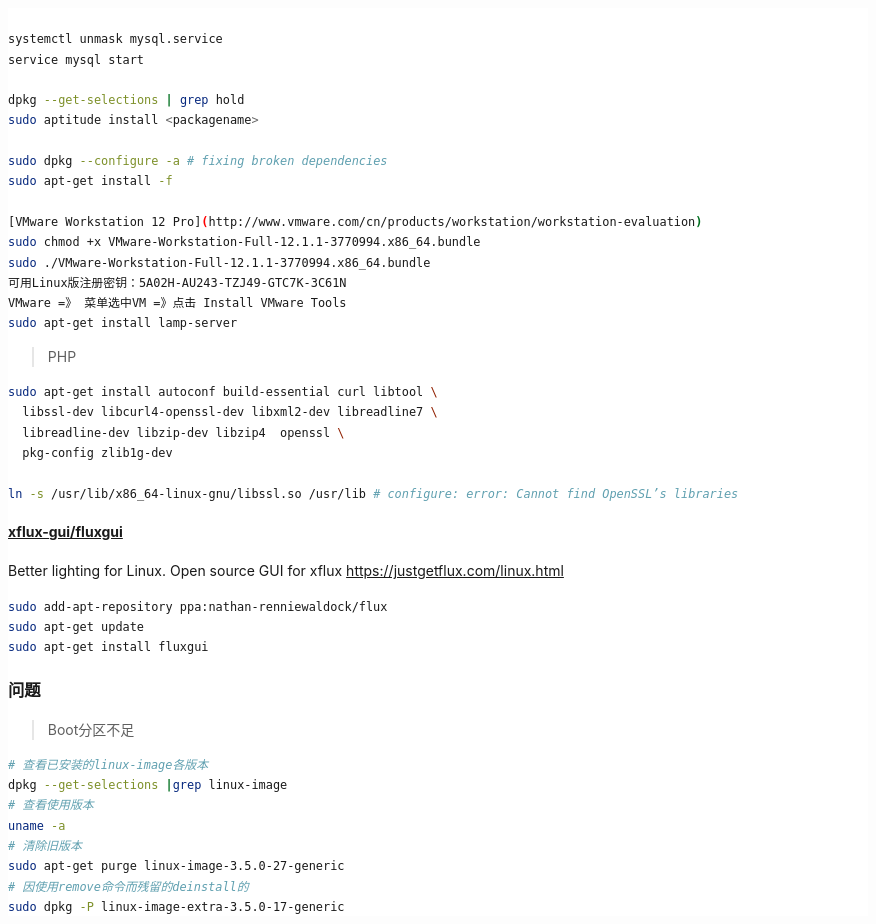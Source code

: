 ```sh

systemctl unmask mysql.service
service mysql start

dpkg --get-selections | grep hold
sudo aptitude install <packagename>

sudo dpkg --configure -a # fixing broken dependencies
sudo apt-get install -f

[VMware Workstation 12 Pro](http://www.vmware.com/cn/products/workstation/workstation-evaluation)
sudo chmod +x VMware-Workstation-Full-12.1.1-3770994.x86_64.bundle
sudo ./VMware-Workstation-Full-12.1.1-3770994.x86_64.bundle
可用Linux版注册密钥：5A02H-AU243-TZJ49-GTC7K-3C61N
VMware =》 菜单选中VM =》点击 Install VMware Tools
sudo apt-get install lamp-server
```

> PHP

```sh
sudo apt-get install autoconf build-essential curl libtool \
  libssl-dev libcurl4-openssl-dev libxml2-dev libreadline7 \
  libreadline-dev libzip-dev libzip4  openssl \
  pkg-config zlib1g-dev

ln -s /usr/lib/x86_64-linux-gnu/libssl.so /usr/lib # configure: error: Cannot find OpenSSL’s libraries
```

#### [xflux-gui/fluxgui](https://github.com/xflux-gui/fluxgui)

Better lighting for Linux. Open source GUI for xflux https://justgetflux.com/linux.html

```sh
sudo add-apt-repository ppa:nathan-renniewaldock/flux
sudo apt-get update
sudo apt-get install fluxgui
```

### 问题

> Boot分区不足

```sh
# 查看已安装的linux-image各版本
dpkg --get-selections |grep linux-image
# 查看使用版本
uname -a
# 清除旧版本
sudo apt-get purge linux-image-3.5.0-27-generic
# 因使用remove命令而残留的deinstall的
sudo dpkg -P linux-image-extra-3.5.0-17-generic
```
